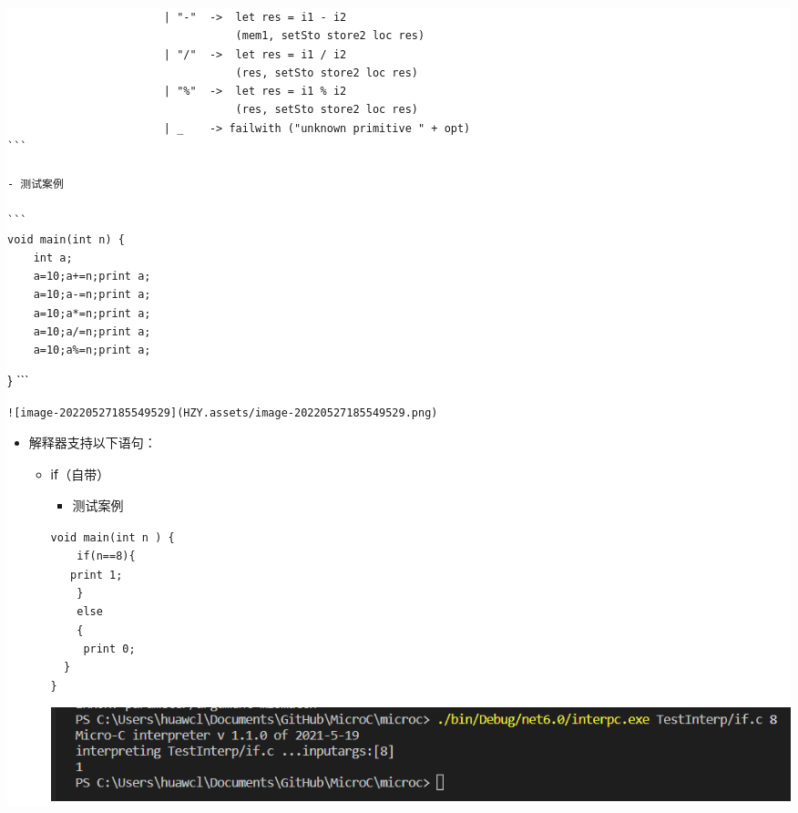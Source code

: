                             | "-"  ->  let res = i1 - i2
                                       (mem1, setSto store2 loc res)
                            | "/"  ->  let res = i1 / i2
                                       (res, setSto store2 loc res)
                            | "%"  ->  let res = i1 % i2
                                       (res, setSto store2 loc res)
                            | _    -> failwith ("unknown primitive " + opt)
    ```

    - 测试案例
    
    ```
    void main(int n) {
        int a;
        a=10;a+=n;print a;
        a=10;a-=n;print a;
        a=10;a*=n;print a;
        a=10;a/=n;print a;
        a=10;a%=n;print a;
  }
    ```
    
    ![image-20220527185549529](HZY.assets/image-20220527185549529.png)

- 解释器支持以下语句：

  - if（自带）

    - 测试案例

    ```
    void main(int n ) {
        if(n==8){
       print 1;
        }
        else
        {
         print 0;
      }
    }
    ```

    ![image-20220527175552237](HZY.assets/image-20220527175552237.png)
